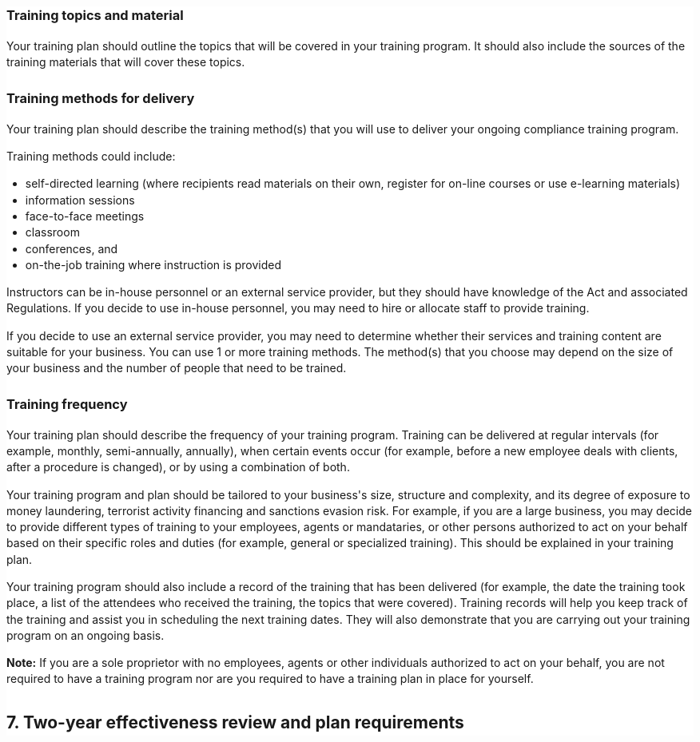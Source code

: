 ### Training topics and material

Your training plan should outline the topics that will be covered in your training program. It should also include the sources of the training materials that will cover these topics.

### Training methods for delivery

Your training plan should describe the training method(s) that you will use to deliver your ongoing compliance training program.

Training methods could include:

- self-directed learning (where recipients read materials on their own, register for on-line courses or use e-learning materials)
- information sessions
- face-to-face meetings
- classroom
- conferences, and
- on-the-job training where instruction is provided

Instructors can be in-house personnel or an external service provider, but they should have knowledge of the Act and associated Regulations. If you decide to use in-house personnel, you may need to hire or allocate staff to provide training.

If you decide to use an external service provider, you may need to determine whether their services and training content are suitable for your business. You can use 1 or more training methods. The method(s) that you choose may depend on the size of your business and the number of people that need to be trained.

### Training frequency

Your training plan should describe the frequency of your training program. Training can be delivered at regular intervals (for example, monthly, semi-annually, annually), when certain events occur (for example, before a new employee deals with clients, after a procedure is changed), or by using a combination of both.

Your training program and plan should be tailored to your business's size, structure and complexity, and its degree of exposure to money laundering, terrorist activity financing and sanctions evasion risk. For example, if you are a large business, you may decide to provide different types of training to your employees, agents or mandataries, or other persons authorized to act on your behalf based on their specific roles and duties (for example, general or specialized training). This should be explained in your training plan.

Your training program should also include a record of the training that has been delivered (for example, the date the training took place, a list of the attendees who received the training, the topics that were covered). Training records will help you keep track of the training and assist you in scheduling the next training dates. They will also demonstrate that you are carrying out your training program on an ongoing basis.

**Note:** If you are a sole proprietor with no employees, agents or other individuals authorized to act on your behalf, you are not required to have a training program nor are you required to have a training plan in place for yourself.


## 7\. Two-year effectiveness review and plan requirements
